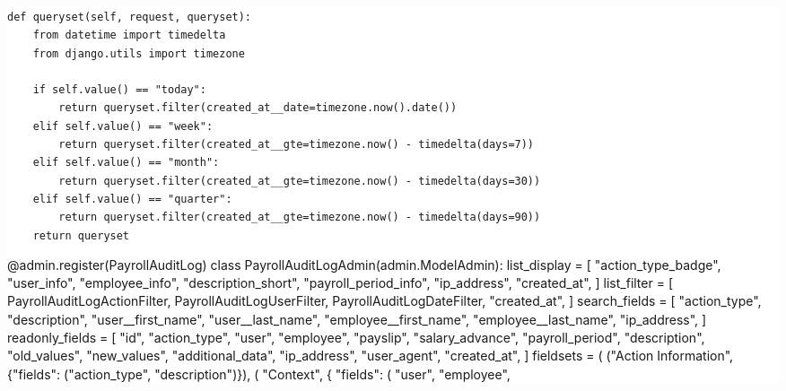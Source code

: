     def queryset(self, request, queryset):
        from datetime import timedelta
        from django.utils import timezone

        if self.value() == "today":
            return queryset.filter(created_at__date=timezone.now().date())
        elif self.value() == "week":
            return queryset.filter(created_at__gte=timezone.now() - timedelta(days=7))
        elif self.value() == "month":
            return queryset.filter(created_at__gte=timezone.now() - timedelta(days=30))
        elif self.value() == "quarter":
            return queryset.filter(created_at__gte=timezone.now() - timedelta(days=90))
        return queryset


@admin.register(PayrollAuditLog)
class PayrollAuditLogAdmin(admin.ModelAdmin):
    list_display = [
        "action_type_badge",
        "user_info",
        "employee_info",
        "description_short",
        "payroll_period_info",
        "ip_address",
        "created_at",
    ]
    list_filter = [
        PayrollAuditLogActionFilter,
        PayrollAuditLogUserFilter,
        PayrollAuditLogDateFilter,
        "created_at",
    ]
    search_fields = [
        "action_type",
        "description",
        "user__first_name",
        "user__last_name",
        "employee__first_name",
        "employee__last_name",
        "ip_address",
    ]
    readonly_fields = [
        "id",
        "action_type",
        "user",
        "employee",
        "payslip",
        "salary_advance",
        "payroll_period",
        "description",
        "old_values",
        "new_values",
        "additional_data",
        "ip_address",
        "user_agent",
        "created_at",
    ]
    fieldsets = (
        ("Action Information", {"fields": ("action_type", "description")}),
        (
            "Context",
            {
                "fields": (
                    "user",
                    "employee",